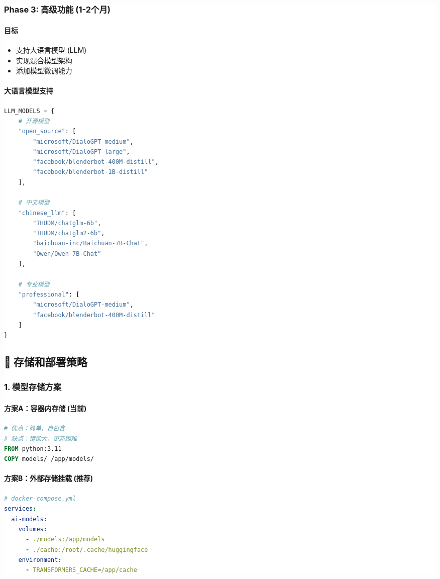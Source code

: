 ### Phase 3: 高级功能 (1-2个月)

#### 目标
- 支持大语言模型 (LLM)
- 实现混合模型架构
- 添加模型微调能力

#### 大语言模型支持
```python
LLM_MODELS = {
    # 开源模型
    "open_source": [
        "microsoft/DialoGPT-medium",
        "microsoft/DialoGPT-large", 
        "facebook/blenderbot-400M-distill",
        "facebook/blenderbot-1B-distill"
    ],
    
    # 中文模型
    "chinese_llm": [
        "THUDM/chatglm-6b",
        "THUDM/chatglm2-6b",
        "baichuan-inc/Baichuan-7B-Chat",
        "Qwen/Qwen-7B-Chat"
    ],
    
    # 专业模型
    "professional": [
        "microsoft/DialoGPT-medium",
        "facebook/blenderbot-400M-distill"
    ]
}
```

## 💾 存储和部署策略

### 1. 模型存储方案

#### 方案A：容器内存储 (当前)
```dockerfile
# 优点：简单，自包含
# 缺点：镜像大，更新困难
FROM python:3.11
COPY models/ /app/models/
```

#### 方案B：外部存储挂载 (推荐)
```yaml
# docker-compose.yml
services:
  ai-models:
    volumes:
      - ./models:/app/models
      - ./cache:/root/.cache/huggingface
    environment:
      - TRANSFORMERS_CACHE=/app/cache
```
